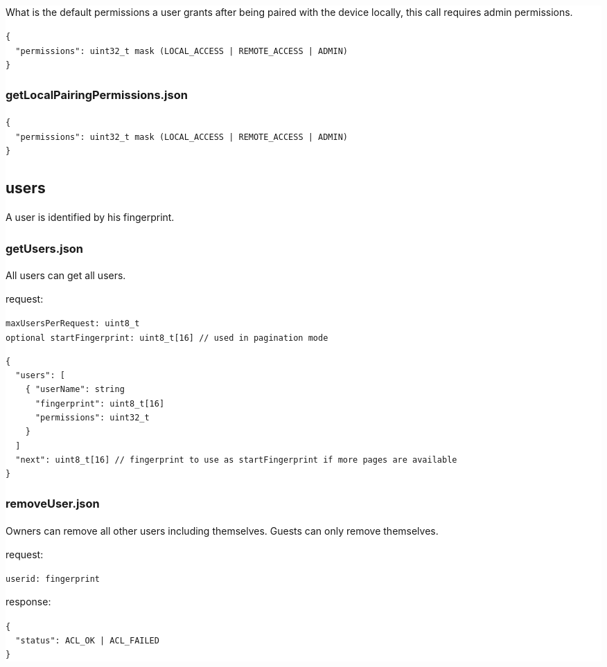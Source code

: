 What is the default permissions a user grants after being paired with
the device locally, this call requires admin permissions.

```
{
  "permissions": uint32_t mask (LOCAL_ACCESS | REMOTE_ACCESS | ADMIN)
}
```

### getLocalPairingPermissions.json
```
{
  "permissions": uint32_t mask (LOCAL_ACCESS | REMOTE_ACCESS | ADMIN)
}
```


## users

A user is identified by his fingerprint.

### getUsers.json

All users can get all users.

request:
```
maxUsersPerRequest: uint8_t 
optional startFingerprint: uint8_t[16] // used in pagination mode
```

```
{
  "users": [
    { "userName": string
      "fingerprint": uint8_t[16]
      "permissions": uint32_t
    }
  ]
  "next": uint8_t[16] // fingerprint to use as startFingerprint if more pages are available
}
```

### removeUser.json

Owners can remove all other users including themselves.
Guests can only remove themselves.

request:
```
userid: fingerprint
```

response:
```
{
  "status": ACL_OK | ACL_FAILED
}
```
